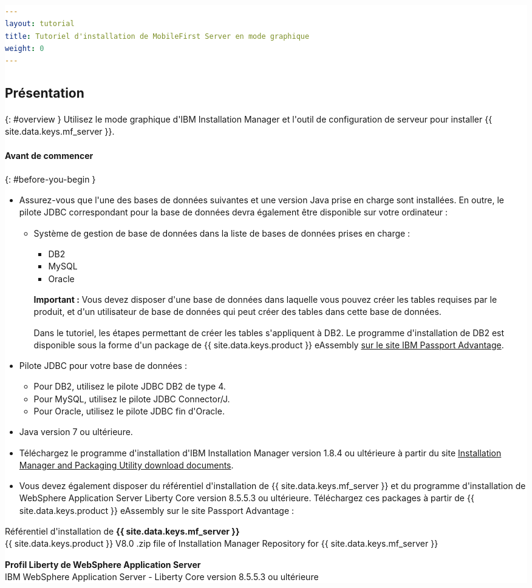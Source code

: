 ```yaml
---
layout: tutorial
title: Tutoriel d'installation de MobileFirst Server en mode graphique
weight: 0
---
```


## Présentation
{: #overview }
Utilisez le mode graphique d'IBM Installation Manager et l'outil de configuration de serveur pour installer {{ site.data.keys.mf_server }}.

#### Avant de commencer
{: #before-you-begin }
* Assurez-vous que l'une des bases de données suivantes et une version Java prise en charge sont installées. En outre, le pilote JDBC correspondant pour la base de données devra également être disponible sur votre ordinateur : 
    * Système de gestion de base de données dans la liste de bases de données prises en charge :
        * DB2 
        * MySQL
        * Oracle

        **Important :** Vous devez disposer d'une base de données dans laquelle vous pouvez créer les tables requises par le produit, et d'un utilisateur de base de données qui peut créer des tables dans cette base de données.


        Dans le tutoriel, les étapes permettant de créer les tables s'appliquent à DB2. Le programme d'installation de DB2 est disponible sous la forme d'un package de {{ site.data.keys.product }} eAssembly [sur le site IBM Passport Advantage](http://www.ibm.com/software/passportadvantage/pao_customers.htm).  
        
* Pilote JDBC pour votre base de données : 
    * Pour DB2, utilisez le pilote JDBC DB2 de type 4. 
    * Pour MySQL, utilisez le pilote JDBC Connector/J. 
    * Pour Oracle, utilisez le pilote JDBC fin d'Oracle. 

* Java version 7 ou ultérieure. 

* Téléchargez le programme d'installation d'IBM Installation Manager version 1.8.4 ou ultérieure à partir du site [Installation Manager and Packaging Utility download documents](http://www.ibm.com/support/docview.wss?uid=swg27025142).
* Vous devez également disposer du référentiel d'installation de {{ site.data.keys.mf_server }} et du programme d'installation de WebSphere  Application Server Liberty Core version 8.5.5.3 ou ultérieure. Téléchargez ces packages à partir de {{ site.data.keys.product }} eAssembly sur le site Passport Advantage :

Référentiel d'installation de **{{ site.data.keys.mf_server }}**  
{{ site.data.keys.product }} V8.0 .zip file of Installation Manager Repository for {{ site.data.keys.mf_server }}

**Profil Liberty de WebSphere Application Server**  
IBM WebSphere Application Server - Liberty Core version 8.5.5.3 ou ultérieure
    